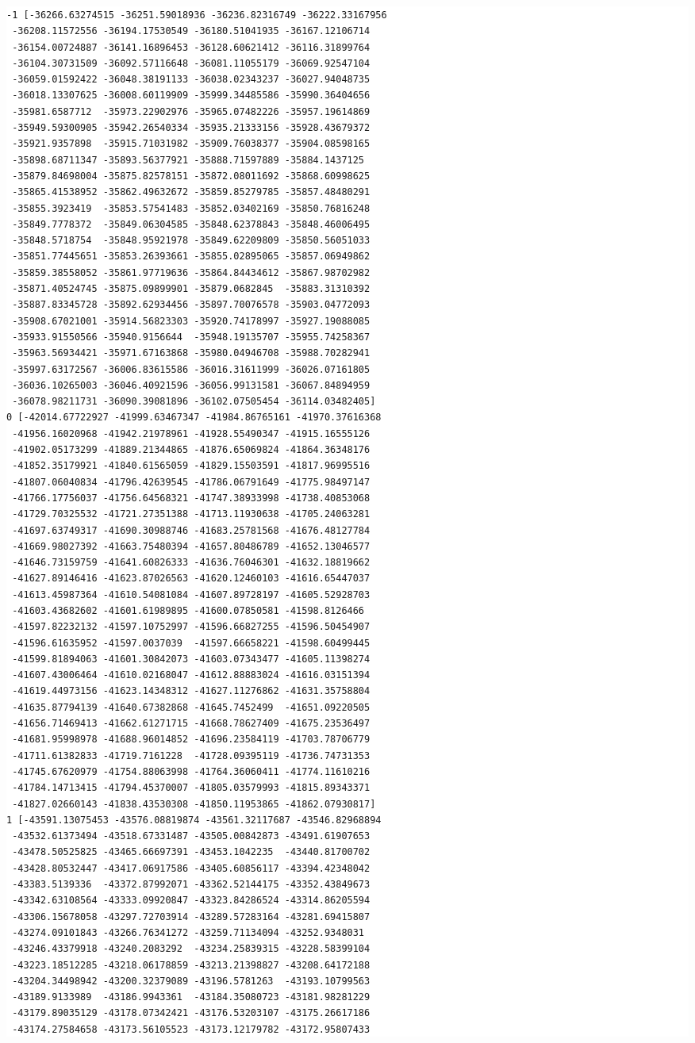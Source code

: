     -1 [-36266.63274515 -36251.59018936 -36236.82316749 -36222.33167956
     -36208.11572556 -36194.17530549 -36180.51041935 -36167.12106714
     -36154.00724887 -36141.16896453 -36128.60621412 -36116.31899764
     -36104.30731509 -36092.57116648 -36081.11055179 -36069.92547104
     -36059.01592422 -36048.38191133 -36038.02343237 -36027.94048735
     -36018.13307625 -36008.60119909 -35999.34485586 -35990.36404656
     -35981.6587712  -35973.22902976 -35965.07482226 -35957.19614869
     -35949.59300905 -35942.26540334 -35935.21333156 -35928.43679372
     -35921.9357898  -35915.71031982 -35909.76038377 -35904.08598165
     -35898.68711347 -35893.56377921 -35888.71597889 -35884.1437125
     -35879.84698004 -35875.82578151 -35872.08011692 -35868.60998625
     -35865.41538952 -35862.49632672 -35859.85279785 -35857.48480291
     -35855.3923419  -35853.57541483 -35852.03402169 -35850.76816248
     -35849.7778372  -35849.06304585 -35848.62378843 -35848.46006495
     -35848.5718754  -35848.95921978 -35849.62209809 -35850.56051033
     -35851.77445651 -35853.26393661 -35855.02895065 -35857.06949862
     -35859.38558052 -35861.97719636 -35864.84434612 -35867.98702982
     -35871.40524745 -35875.09899901 -35879.0682845  -35883.31310392
     -35887.83345728 -35892.62934456 -35897.70076578 -35903.04772093
     -35908.67021001 -35914.56823303 -35920.74178997 -35927.19088085
     -35933.91550566 -35940.9156644  -35948.19135707 -35955.74258367
     -35963.56934421 -35971.67163868 -35980.04946708 -35988.70282941
     -35997.63172567 -36006.83615586 -36016.31611999 -36026.07161805
     -36036.10265003 -36046.40921596 -36056.99131581 -36067.84894959
     -36078.98211731 -36090.39081896 -36102.07505454 -36114.03482405]
    0 [-42014.67722927 -41999.63467347 -41984.86765161 -41970.37616368
     -41956.16020968 -41942.21978961 -41928.55490347 -41915.16555126
     -41902.05173299 -41889.21344865 -41876.65069824 -41864.36348176
     -41852.35179921 -41840.61565059 -41829.15503591 -41817.96995516
     -41807.06040834 -41796.42639545 -41786.06791649 -41775.98497147
     -41766.17756037 -41756.64568321 -41747.38933998 -41738.40853068
     -41729.70325532 -41721.27351388 -41713.11930638 -41705.24063281
     -41697.63749317 -41690.30988746 -41683.25781568 -41676.48127784
     -41669.98027392 -41663.75480394 -41657.80486789 -41652.13046577
     -41646.73159759 -41641.60826333 -41636.76046301 -41632.18819662
     -41627.89146416 -41623.87026563 -41620.12460103 -41616.65447037
     -41613.45987364 -41610.54081084 -41607.89728197 -41605.52928703
     -41603.43682602 -41601.61989895 -41600.07850581 -41598.8126466
     -41597.82232132 -41597.10752997 -41596.66827255 -41596.50454907
     -41596.61635952 -41597.0037039  -41597.66658221 -41598.60499445
     -41599.81894063 -41601.30842073 -41603.07343477 -41605.11398274
     -41607.43006464 -41610.02168047 -41612.88883024 -41616.03151394
     -41619.44973156 -41623.14348312 -41627.11276862 -41631.35758804
     -41635.87794139 -41640.67382868 -41645.7452499  -41651.09220505
     -41656.71469413 -41662.61271715 -41668.78627409 -41675.23536497
     -41681.95998978 -41688.96014852 -41696.23584119 -41703.78706779
     -41711.61382833 -41719.7161228  -41728.09395119 -41736.74731353
     -41745.67620979 -41754.88063998 -41764.36060411 -41774.11610216
     -41784.14713415 -41794.45370007 -41805.03579993 -41815.89343371
     -41827.02660143 -41838.43530308 -41850.11953865 -41862.07930817]
    1 [-43591.13075453 -43576.08819874 -43561.32117687 -43546.82968894
     -43532.61373494 -43518.67331487 -43505.00842873 -43491.61907653
     -43478.50525825 -43465.66697391 -43453.1042235  -43440.81700702
     -43428.80532447 -43417.06917586 -43405.60856117 -43394.42348042
     -43383.5139336  -43372.87992071 -43362.52144175 -43352.43849673
     -43342.63108564 -43333.09920847 -43323.84286524 -43314.86205594
     -43306.15678058 -43297.72703914 -43289.57283164 -43281.69415807
     -43274.09101843 -43266.76341272 -43259.71134094 -43252.9348031
     -43246.43379918 -43240.2083292  -43234.25839315 -43228.58399104
     -43223.18512285 -43218.06178859 -43213.21398827 -43208.64172188
     -43204.34498942 -43200.32379089 -43196.5781263  -43193.10799563
     -43189.9133989  -43186.9943361  -43184.35080723 -43181.98281229
     -43179.89035129 -43178.07342421 -43176.53203107 -43175.26617186
     -43174.27584658 -43173.56105523 -43173.12179782 -43172.95807433